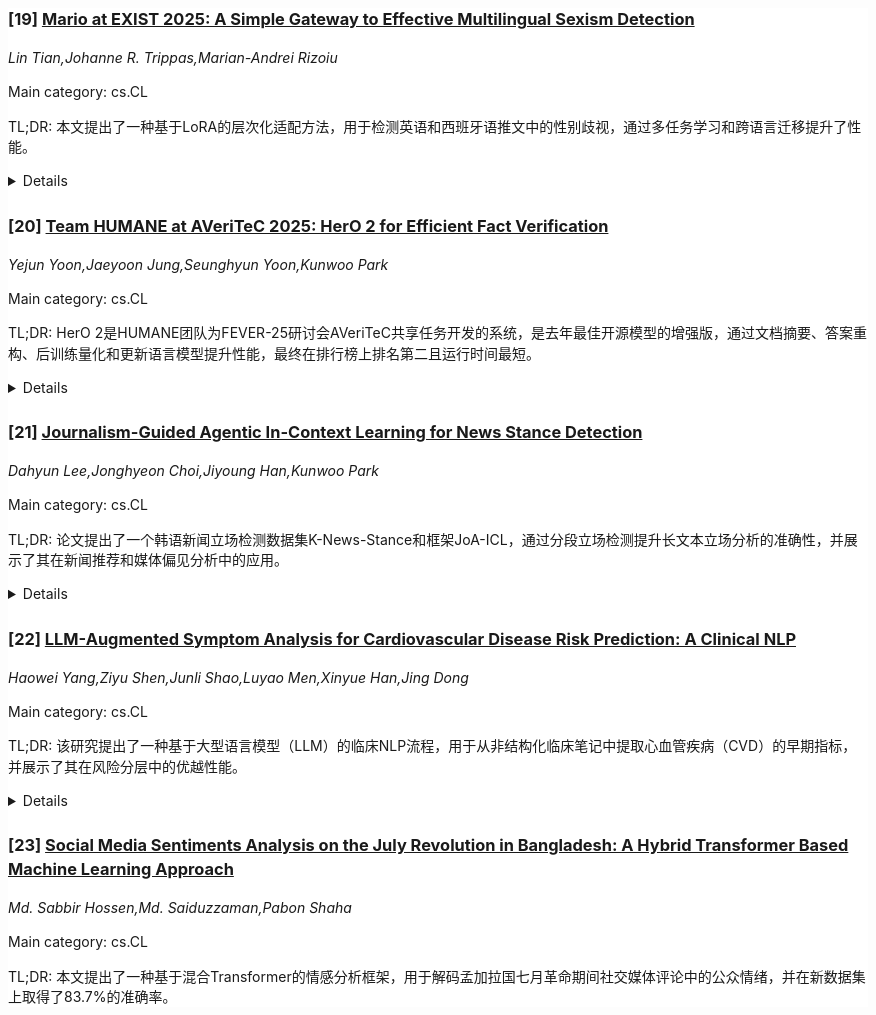 ### [19] [Mario at EXIST 2025: A Simple Gateway to Effective Multilingual Sexism Detection](https://arxiv.org/abs/2507.10996)
*Lin Tian,Johanne R. Trippas,Marian-Andrei Rizoiu*

Main category: cs.CL

TL;DR: 本文提出了一种基于LoRA的层次化适配方法，用于检测英语和西班牙语推文中的性别歧视，通过多任务学习和跨语言迁移提升了性能。


<details><summary>Details</summary></details>


### [20] [Team HUMANE at AVeriTeC 2025: HerO 2 for Efficient Fact Verification](https://arxiv.org/abs/2507.11004)
*Yejun Yoon,Jaeyoon Jung,Seunghyun Yoon,Kunwoo Park*

Main category: cs.CL

TL;DR: HerO 2是HUMANE团队为FEVER-25研讨会AVeriTeC共享任务开发的系统，是去年最佳开源模型的增强版，通过文档摘要、答案重构、后训练量化和更新语言模型提升性能，最终在排行榜上排名第二且运行时间最短。


<details><summary>Details</summary></details>


### [21] [Journalism-Guided Agentic In-Context Learning for News Stance Detection](https://arxiv.org/abs/2507.11049)
*Dahyun Lee,Jonghyeon Choi,Jiyoung Han,Kunwoo Park*

Main category: cs.CL

TL;DR: 论文提出了一个韩语新闻立场检测数据集K-News-Stance和框架JoA-ICL，通过分段立场检测提升长文本立场分析的准确性，并展示了其在新闻推荐和媒体偏见分析中的应用。


<details><summary>Details</summary></details>


### [22] [LLM-Augmented Symptom Analysis for Cardiovascular Disease Risk Prediction: A Clinical NLP](https://arxiv.org/abs/2507.11052)
*Haowei Yang,Ziyu Shen,Junli Shao,Luyao Men,Xinyue Han,Jing Dong*

Main category: cs.CL

TL;DR: 该研究提出了一种基于大型语言模型（LLM）的临床NLP流程，用于从非结构化临床笔记中提取心血管疾病（CVD）的早期指标，并展示了其在风险分层中的优越性能。


<details><summary>Details</summary></details>


### [23] [Social Media Sentiments Analysis on the July Revolution in Bangladesh: A Hybrid Transformer Based Machine Learning Approach](https://arxiv.org/abs/2507.11084)
*Md. Sabbir Hossen,Md. Saiduzzaman,Pabon Shaha*

Main category: cs.CL

TL;DR: 本文提出了一种基于混合Transformer的情感分析框架，用于解码孟加拉国七月革命期间社交媒体评论中的公众情绪，并在新数据集上取得了83.7%的准确率。
